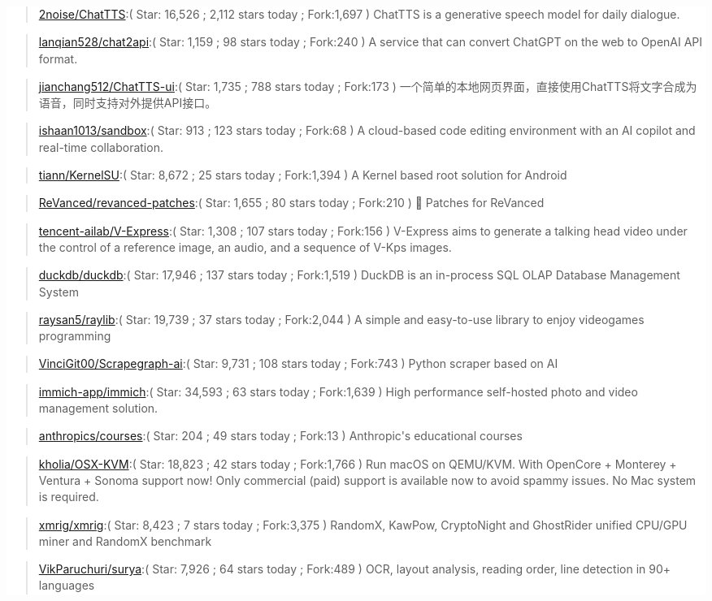 > [2noise/ChatTTS](https://github.com/2noise/ChatTTS):( Star: 16,526 ; 2,112 stars today ; Fork:1,697 ) 
 > ChatTTS is a generative speech model for daily dialogue.

> [lanqian528/chat2api](https://github.com/lanqian528/chat2api):( Star: 1,159 ; 98 stars today ; Fork:240 ) 
 > A service that can convert ChatGPT on the web to OpenAI API format.

> [jianchang512/ChatTTS-ui](https://github.com/jianchang512/ChatTTS-ui):( Star: 1,735 ; 788 stars today ; Fork:173 ) 
 > 一个简单的本地网页界面，直接使用ChatTTS将文字合成为语音，同时支持对外提供API接口。

> [ishaan1013/sandbox](https://github.com/ishaan1013/sandbox):( Star: 913 ; 123 stars today ; Fork:68 ) 
 > A cloud-based code editing environment with an AI copilot and real-time collaboration.

> [tiann/KernelSU](https://github.com/tiann/KernelSU):( Star: 8,672 ; 25 stars today ; Fork:1,394 ) 
 > A Kernel based root solution for Android

> [ReVanced/revanced-patches](https://github.com/ReVanced/revanced-patches):( Star: 1,655 ; 80 stars today ; Fork:210 ) 
 > 🧩 Patches for ReVanced

> [tencent-ailab/V-Express](https://github.com/tencent-ailab/V-Express):( Star: 1,308 ; 107 stars today ; Fork:156 ) 
 > V-Express aims to generate a talking head video under the control of a reference image, an audio, and a sequence of V-Kps images.

> [duckdb/duckdb](https://github.com/duckdb/duckdb):( Star: 17,946 ; 137 stars today ; Fork:1,519 ) 
 > DuckDB is an in-process SQL OLAP Database Management System

> [raysan5/raylib](https://github.com/raysan5/raylib):( Star: 19,739 ; 37 stars today ; Fork:2,044 ) 
 > A simple and easy-to-use library to enjoy videogames programming

> [VinciGit00/Scrapegraph-ai](https://github.com/VinciGit00/Scrapegraph-ai):( Star: 9,731 ; 108 stars today ; Fork:743 ) 
 > Python scraper based on AI

> [immich-app/immich](https://github.com/immich-app/immich):( Star: 34,593 ; 63 stars today ; Fork:1,639 ) 
 > High performance self-hosted photo and video management solution.

> [anthropics/courses](https://github.com/anthropics/courses):( Star: 204 ; 49 stars today ; Fork:13 ) 
 > Anthropic's educational courses

> [kholia/OSX-KVM](https://github.com/kholia/OSX-KVM):( Star: 18,823 ; 42 stars today ; Fork:1,766 ) 
 > Run macOS on QEMU/KVM. With OpenCore + Monterey + Ventura + Sonoma support now! Only commercial (paid) support is available now to avoid spammy issues. No Mac system is required.

> [xmrig/xmrig](https://github.com/xmrig/xmrig):( Star: 8,423 ; 7 stars today ; Fork:3,375 ) 
 > RandomX, KawPow, CryptoNight and GhostRider unified CPU/GPU miner and RandomX benchmark

> [VikParuchuri/surya](https://github.com/VikParuchuri/surya):( Star: 7,926 ; 64 stars today ; Fork:489 ) 
 > OCR, layout analysis, reading order, line detection in 90+ languages
